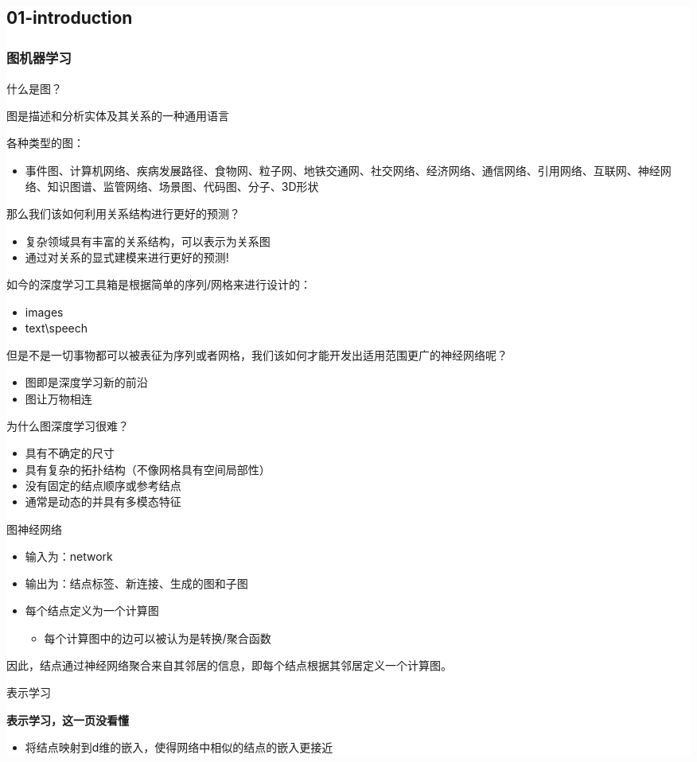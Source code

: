 ## 01-introduction

### 图机器学习

什么是图？

图是描述和分析实体及其关系的一种通用语言



各种类型的图：

- 事件图、计算机网络、疾病发展路径、食物网、粒子网、地铁交通网、社交网络、经济网络、通信网络、引用网络、互联网、神经网络、知识图谱、监管网络、场景图、代码图、分子、3D形状



那么我们该如何利用关系结构进行更好的预测？

- 复杂领域具有丰富的关系结构，可以表示为关系图
- 通过对关系的显式建模来进行更好的预测!



如今的深度学习工具箱是根据简单的序列/网格来进行设计的：

- images
- text\speech

但是不是一切事物都可以被表征为序列或者网格，我们该如何才能开发出适用范围更广的神经网络呢？

- 图即是深度学习新的前沿
- 图让万物相连



为什么图深度学习很难？

- 具有不确定的尺寸
- 具有复杂的拓扑结构（不像网格具有空间局部性）
- 没有固定的结点顺序或参考结点
- 通常是动态的并具有多模态特征



图神经网络

- 输入为：network

- 输出为：结点标签、新连接、生成的图和子图

- 每个结点定义为一个计算图
  - 每个计算图中的边可以被认为是转换/聚合函数

​	因此，结点通过神经网络聚合来自其邻居的信息，即每个结点根据其邻居定义一个计算图。



表示学习

**表示学习，这一页没看懂**

- 将结点映射到d维的嵌入，使得网络中相似的结点的嵌入更接近


